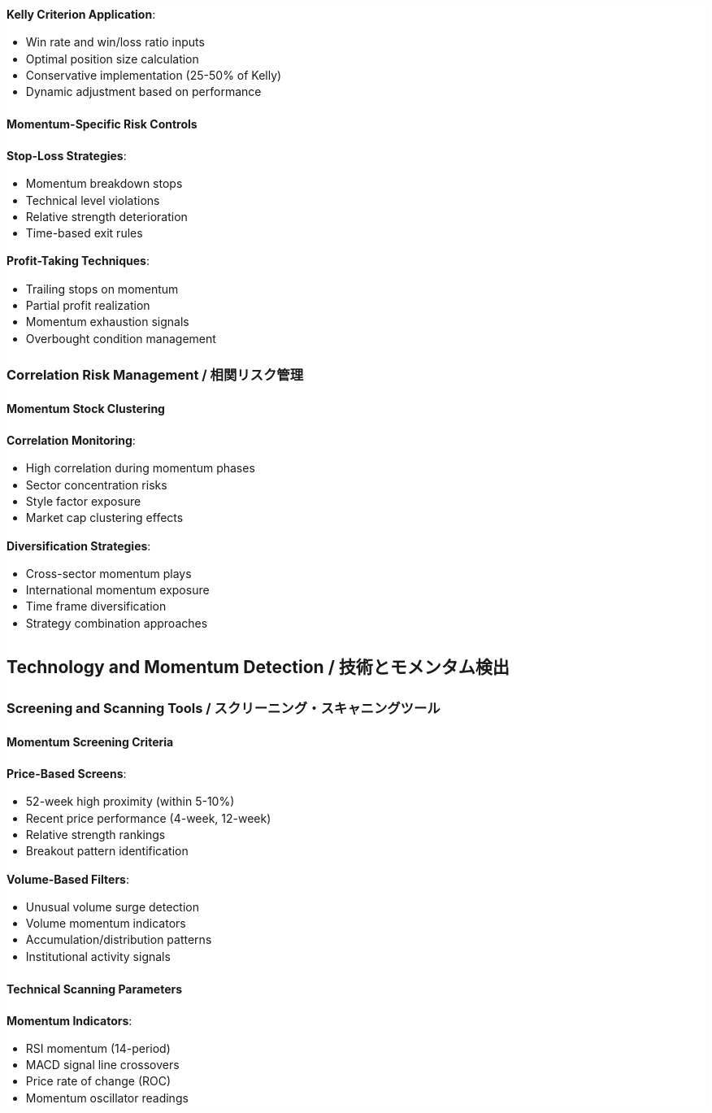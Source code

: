 **Kelly Criterion Application**:
- Win rate and win/loss ratio inputs
- Optimal position size calculation
- Conservative implementation (25-50% of Kelly)
- Dynamic adjustment based on performance

#### Momentum-Specific Risk Controls
**Stop-Loss Strategies**:
- Momentum breakdown stops
- Technical level violations
- Relative strength deterioration
- Time-based exit rules

**Profit-Taking Techniques**:
- Trailing stops on momentum
- Partial profit realization
- Momentum exhaustion signals
- Overbought condition management

### Correlation Risk Management / 相関リスク管理

#### Momentum Stock Clustering
**Correlation Monitoring**:
- High correlation during momentum phases
- Sector concentration risks
- Style factor exposure
- Market cap clustering effects

**Diversification Strategies**:
- Cross-sector momentum plays
- International momentum exposure
- Time frame diversification
- Strategy combination approaches

## Technology and Momentum Detection / 技術とモメンタム検出

### Screening and Scanning Tools / スクリーニング・スキャニングツール

#### Momentum Screening Criteria
**Price-Based Screens**:
- 52-week high proximity (within 5-10%)
- Recent price performance (4-week, 12-week)
- Relative strength rankings
- Breakout pattern identification

**Volume-Based Filters**:
- Unusual volume surge detection
- Volume momentum indicators
- Accumulation/distribution patterns
- Institutional activity signals

#### Technical Scanning Parameters
**Momentum Indicators**:
- RSI momentum (14-period)
- MACD signal line crossovers
- Price rate of change (ROC)
- Momentum oscillator readings
